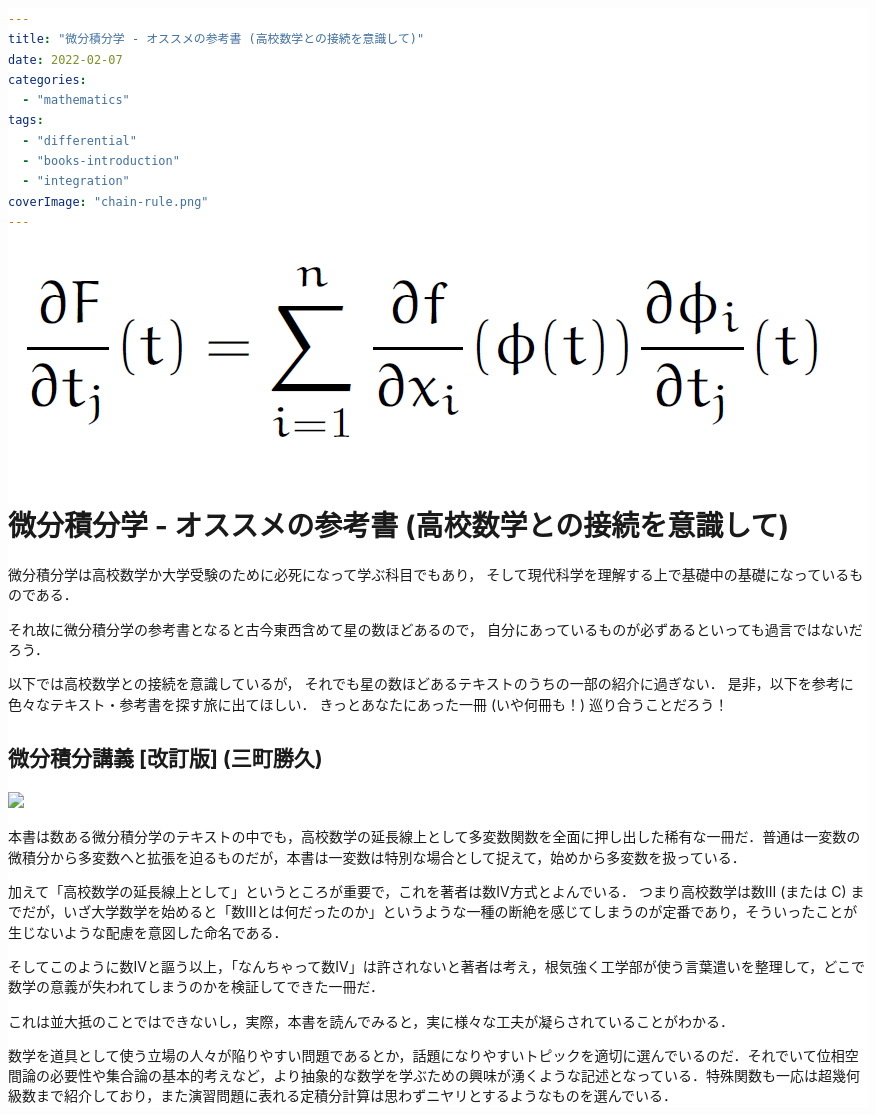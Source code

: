 ```yaml
---
title: "微分積分学 - オススメの参考書 (高校数学との接続を意識して)"
date: 2022-02-07
categories: 
  - "mathematics"
tags: 
  - "differential"
  - "books-introduction"
  - "integration"
coverImage: "chain-rule.png"
---
```


![](images/chain-rule.png)

# 微分積分学 - オススメの参考書 (高校数学との接続を意識して)

微分積分学は高校数学か大学受験のために必死になって学ぶ科目でもあり， そして現代科学を理解する上で基礎中の基礎になっているものである．

それ故に微分積分学の参考書となると古今東西含めて星の数ほどあるので， 自分にあっているものが必ずあるといっても過言ではないだろう．

以下では高校数学との接続を意識しているが， それでも星の数ほどあるテキストのうちの一部の紹介に過ぎない． 是非，以下を参考に色々なテキスト・参考書を探す旅に出てほしい． きっとあなたにあった一冊 (いや何冊も！) 巡り合うことだろう！

## 微分積分講義 [改訂版] (三町勝久)

[![](images/q)](https://www.amazon.co.jp/gp/product/4535788014/ref=as_li_tl?ie=UTF8&camp=247&creative=1211&creativeASIN=4535788014&linkCode=as2&tag=alexandritefi-22&linkId=76fc826abeb02481fdeca90ca7be44bc)

本書は数ある微分積分学のテキストの中でも，高校数学の延長線上として多変数関数を全面に押し出した稀有な一冊だ．普通は一変数の微積分から多変数へと拡張を迫るものだが，本書は一変数は特別な場合として捉えて，始めから多変数を扱っている．

加えて「高校数学の延長線上として」というところが重要で，これを著者は数IV方式とよんでいる． つまり高校数学は数III (または C) までだが，いざ大学数学を始めると「数IIIとは何だったのか」というような一種の断絶を感じてしまうのが定番であり，そういったことが生じないような配慮を意図した命名である．

そしてこのように数IVと謳う以上，「なんちゃって数IV」は許されないと著者は考え，根気強く工学部が使う言葉遣いを整理して，どこで数学の意義が失われてしまうのかを検証してできた一冊だ．

これは並大抵のことではできないし，実際，本書を読んでみると，実に様々な工夫が凝らされていることがわかる．

数学を道具として使う立場の人々が陥りやすい問題であるとか，話題になりやすいトピックを適切に選んでいるのだ．それでいて位相空間論の必要性や集合論の基本的考えなど，より抽象的な数学を学ぶための興味が湧くような記述となっている．特殊関数も一応は超幾何級数まで紹介しており，また演習問題に表れる定積分計算は思わずニヤリとするようなものを選んでいる．
